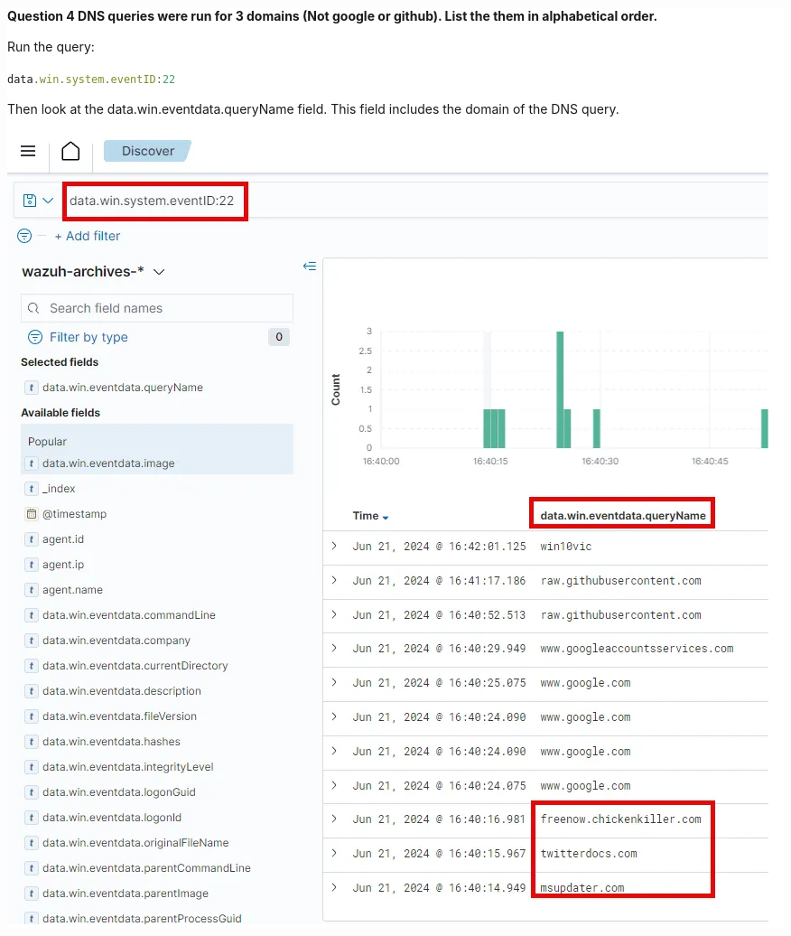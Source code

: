 **Question 4 DNS queries were run for 3 domains (Not google or github). List the them in alphabetical order.**

Run the query:

```jsx
data.win.system.eventID:22
```

Then look at the data.win.eventdata.queryName field. This field includes the domain of the DNS query.

![Untitled](Screenshots/03-Wazuh/4-WazuhCTF/image20.webp)
